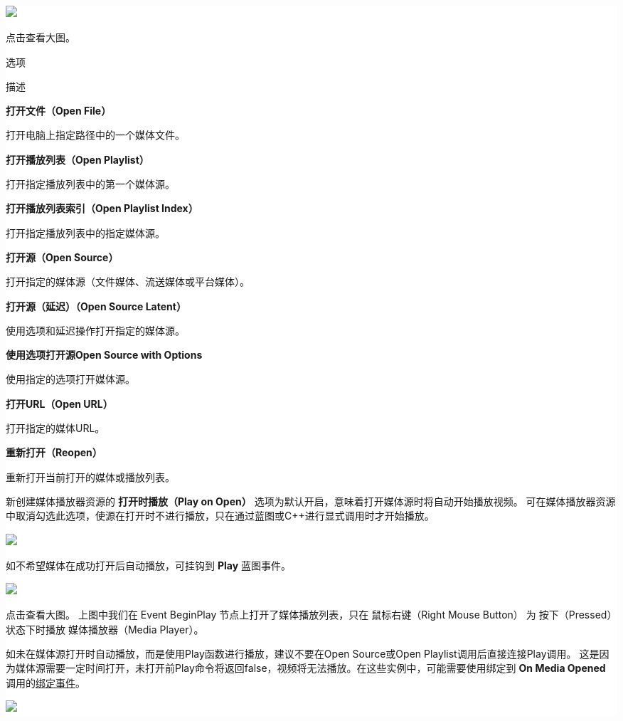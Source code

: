 [![](https://d1iv7db44yhgxn.cloudfront.net/documentation/images/f685a322-4f1f-4d50-a6d9-082948d91dee/19-open-url_ue5.png)](https://d1iv7db44yhgxn.cloudfront.net/documentation/images/f685a322-4f1f-4d50-a6d9-082948d91dee/19-open-url_ue5.png)

点击查看大图。

选项

描述

**打开文件（Open File）**

打开电脑上指定路径中的一个媒体文件。

**打开播放列表（Open Playlist）**

打开指定播放列表中的第一个媒体源。

**打开播放列表索引（Open Playlist Index）**

打开指定播放列表中的指定媒体源。

**打开源（Open Source）**

打开指定的媒体源（文件媒体、流送媒体或平台媒体）。

**打开源（延迟）（Open Source Latent）**

使用选项和延迟操作打开指定的媒体源。

**使用选项打开源Open Source with Options**

使用指定的选项打开媒体源。

**打开URL（Open URL）**

打开指定的媒体URL。

**重新打开（Reopen）**

重新打开当前打开的媒体或播放列表。

新创建媒体播放器资源的 **打开时播放（Play on Open）** 选项为默认开启，意味着打开媒体源时将自动开始播放视频。 可在媒体播放器资源中取消勾选此选项，使源在打开时不进行播放，只在通过蓝图或C++进行显式调用时才开始播放。

![](https://d1iv7db44yhgxn.cloudfront.net/documentation/images/d4160e35-eedb-4c5d-8c76-3804ba9e0080/20-play-on-open_ue5.png)

如不希望媒体在成功打开后自动播放，可挂钩到 **Play** 蓝图事件。

[![](https://d1iv7db44yhgxn.cloudfront.net/documentation/images/0245e5ef-1de7-483d-847f-f5c3d2cd6866/21-right-mouse-button_ue5.png)](https://d1iv7db44yhgxn.cloudfront.net/documentation/images/0245e5ef-1de7-483d-847f-f5c3d2cd6866/21-right-mouse-button_ue5.png)

点击查看大图。 上图中我们在 Event BeginPlay 节点上打开了媒体播放列表，只在 鼠标右键（Right Mouse Button） 为 按下（Pressed） 状态下时播放 媒体播放器（Media Player）。

如未在媒体源打开时自动播放，而是使用Play函数进行播放，建议不要在Open Source或Open Playlist调用后直接连接Play调用。 这是因为媒体源需要一定时间打开，未打开前Play命令将返回false，视频将无法播放。在这些实例中，可能需要使用绑定到 **On Media Opened** 调用的[绑定事件](/documentation/zh-cn/unreal-engine/binding-and-unbinding-events-in-unreal-engine)。

[![](https://d1iv7db44yhgxn.cloudfront.net/documentation/images/35f1bb78-2e88-4052-b3de-f2eebeb87ec1/22-on-media-opened-event_ue5.png)](https://d1iv7db44yhgxn.cloudfront.net/documentation/images/35f1bb78-2e88-4052-b3de-f2eebeb87ec1/22-on-media-opened-event_ue5.png)

